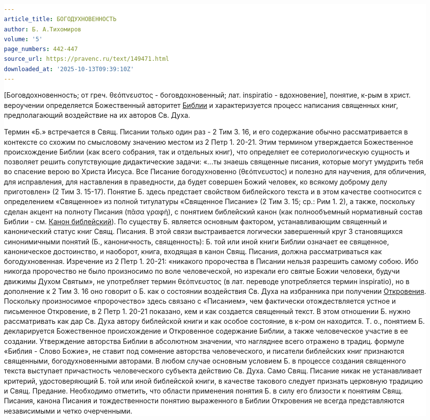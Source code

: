 ```yaml
---
article_title: БОГОДУХНОВЕННОСТЬ
author: Б. А.Тихомиров
volume: '5'
page_numbers: 442-447
source_url: https://pravenc.ru/text/149471.html
downloaded_at: '2025-10-13T09:39:10Z'
---
```


[Боговдохновенность; от греч. θεόπνευστος - боговдохновенный; лат. inspiratio - вдохновение], понятие, к-рым в христ. вероучении определяется Божественный авторитет [Библии](https://pravenc.ru/text/Библии.html) и характеризуется процесс написания священных книг, предполагающий воздействие на их авторов Св. Духа.

Термин «Б.» встречается в Свящ. Писании только один раз - 2 Тим 3. 16, и его содержание обычно рассматривается в контексте со схожим по смысловому значению местом из 2 Петр 1. 20-21. Этим термином утверждается Божественное происхождение Библии (как всего собрания, так и отдельных книг), что определяет ее сотериологическую сущность и позволяет решить сопутствующие дидактические задачи: «...ты знаешь священные писания, которые могут умудрить тебя во спасение верою во Христа Иисуса. Все Писание богодухновенно (θεόπνευστος) и полезно для научения, для обличения, для исправления, для наставления в праведности, да будет совершен Божий человек, ко всякому доброму делу приготовлен» (2 Тим 3. 15-17). Понятие Б. здесь предстает свойством библейского текста и в этом качестве соотносится с определением «Священное» из полной титулатуры «Священное Писание» (2 Тим 3. 15; ср.: Рим 1. 2), а также, поскольку сделан акцент на полноту Писания (πᾶσα γραφὴ), с понятием библейский канон (как полнообъемный нормативный состав Библии - см. [Канон библейский](<https://pravenc.ru/text/Канон библейский.html>)). По существу Б. является основным фактором, устанавливающим священный и канонический статус книг Свящ. Писания. В этой связи выстраивается логически завершенный круг 3 становящихся синонимичными понятий (Б., каноничность, священность): Б. той или иной книги Библии означает ее священное, каноническое достоинство, и наоборот, книга, входящая в канон Свящ. Писания, должна рассматриваться как богодухновенная. Изречение из 2 Петр 1. 20-21: «никакого пророчества в Писании нельзя разрешить самому собою. Ибо никогда пророчество не было произносимо по воле человеческой, но изрекали его святые Божии человеки, будучи движимы Духом Святым», не употребляет термин θεόπνευστος (в лат. переводе употребляется термин inspiratio), но в дополнение к 2 Тим 3. 16 оно говорит о Б. как о состоянии воздействия Св. Духа на избранника при получении [Откровения](https://pravenc.ru/text/Откровения.html). Поскольку произносимое «пророчество» здесь связано с «Писанием», чем фактически отождествляется устное и письменное Откровение, в 2 Петр 1. 20-21 показано, кем и как создается священный текст. В этом отношении Б. нужно рассматривать как дар Св. Духа автору библейской книги и как особое состояние, в к-ром он находится. Т. о., понятием Б. декларируется Божественное происхождение и Откровенное содержание Библии, а также человеческое участие в ее создании. Утверждение авторства Библии в абсолютном значении, что нагляднее всего отражено в традиц. формуле «Библия - Слово Божие», не ставит под сомнение авторства человеческого, и писатели библейских книг признаются священными, богодухновенными авторами. В любом случае основным условием Б. в процессе создания священного текста выступает причастность человеческого субъекта действию Св. Духа. Само Свящ. Писание никак не устанавливает критерий, удостоверяющий Б. той или иной библейской книги, в качестве такового следует признать церковную традицию и Свящ. Предание. Необходимо отметить, что области применения понятия Б. в силу его близости к понятиям Свящ. Писания, канона Писания и тождественности понятию выраженного в Библии Откровения не всегда представляются независимыми и четко очерченными.
